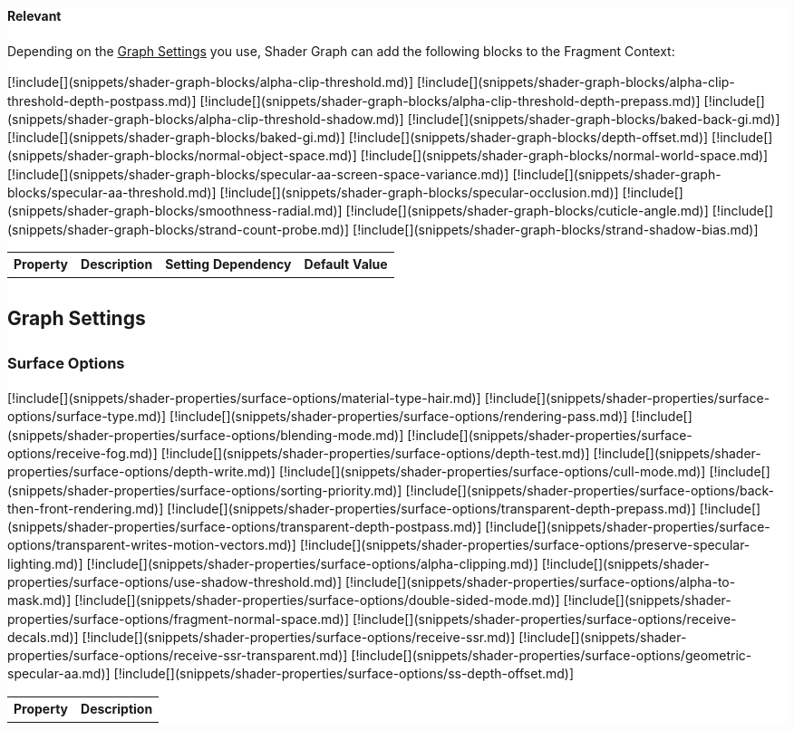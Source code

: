 </table>

#### Relevant

Depending on the [Graph Settings](#graph-settings) you use, Shader Graph can add the following blocks to the Fragment Context:

<table>
<tr>
<th>Property</th>
<th>Description</th>
<th>Setting Dependency</th>
<th>Default Value</th>
</tr>
[!include[](snippets/shader-graph-blocks/alpha-clip-threshold.md)]
[!include[](snippets/shader-graph-blocks/alpha-clip-threshold-depth-postpass.md)]
[!include[](snippets/shader-graph-blocks/alpha-clip-threshold-depth-prepass.md)]
[!include[](snippets/shader-graph-blocks/alpha-clip-threshold-shadow.md)]
[!include[](snippets/shader-graph-blocks/baked-back-gi.md)]
[!include[](snippets/shader-graph-blocks/baked-gi.md)]
[!include[](snippets/shader-graph-blocks/depth-offset.md)]
[!include[](snippets/shader-graph-blocks/normal-object-space.md)]
[!include[](snippets/shader-graph-blocks/normal-world-space.md)]
[!include[](snippets/shader-graph-blocks/specular-aa-screen-space-variance.md)]
[!include[](snippets/shader-graph-blocks/specular-aa-threshold.md)]
[!include[](snippets/shader-graph-blocks/specular-occlusion.md)]
[!include[](snippets/shader-graph-blocks/smoothness-radial.md)]
[!include[](snippets/shader-graph-blocks/cuticle-angle.md)]
[!include[](snippets/shader-graph-blocks/strand-count-probe.md)]
[!include[](snippets/shader-graph-blocks/strand-shadow-bias.md)]
</table>

## Graph Settings

### Surface Options
<table>
<tr>
<th>Property</th>
<th>Description</th>
</tr>
[!include[](snippets/shader-properties/surface-options/material-type-hair.md)]
[!include[](snippets/shader-properties/surface-options/surface-type.md)]
[!include[](snippets/shader-properties/surface-options/rendering-pass.md)]
[!include[](snippets/shader-properties/surface-options/blending-mode.md)]
[!include[](snippets/shader-properties/surface-options/receive-fog.md)]
[!include[](snippets/shader-properties/surface-options/depth-test.md)]
[!include[](snippets/shader-properties/surface-options/depth-write.md)]
[!include[](snippets/shader-properties/surface-options/cull-mode.md)]
[!include[](snippets/shader-properties/surface-options/sorting-priority.md)]
[!include[](snippets/shader-properties/surface-options/back-then-front-rendering.md)]
[!include[](snippets/shader-properties/surface-options/transparent-depth-prepass.md)]
[!include[](snippets/shader-properties/surface-options/transparent-depth-postpass.md)]
[!include[](snippets/shader-properties/surface-options/transparent-writes-motion-vectors.md)]
[!include[](snippets/shader-properties/surface-options/preserve-specular-lighting.md)]
[!include[](snippets/shader-properties/surface-options/alpha-clipping.md)]
[!include[](snippets/shader-properties/surface-options/use-shadow-threshold.md)]
[!include[](snippets/shader-properties/surface-options/alpha-to-mask.md)]
[!include[](snippets/shader-properties/surface-options/double-sided-mode.md)]
[!include[](snippets/shader-properties/surface-options/fragment-normal-space.md)]
[!include[](snippets/shader-properties/surface-options/receive-decals.md)]
[!include[](snippets/shader-properties/surface-options/receive-ssr.md)]
[!include[](snippets/shader-properties/surface-options/receive-ssr-transparent.md)]
[!include[](snippets/shader-properties/surface-options/geometric-specular-aa.md)]
[!include[](snippets/shader-properties/surface-options/ss-depth-offset.md)]